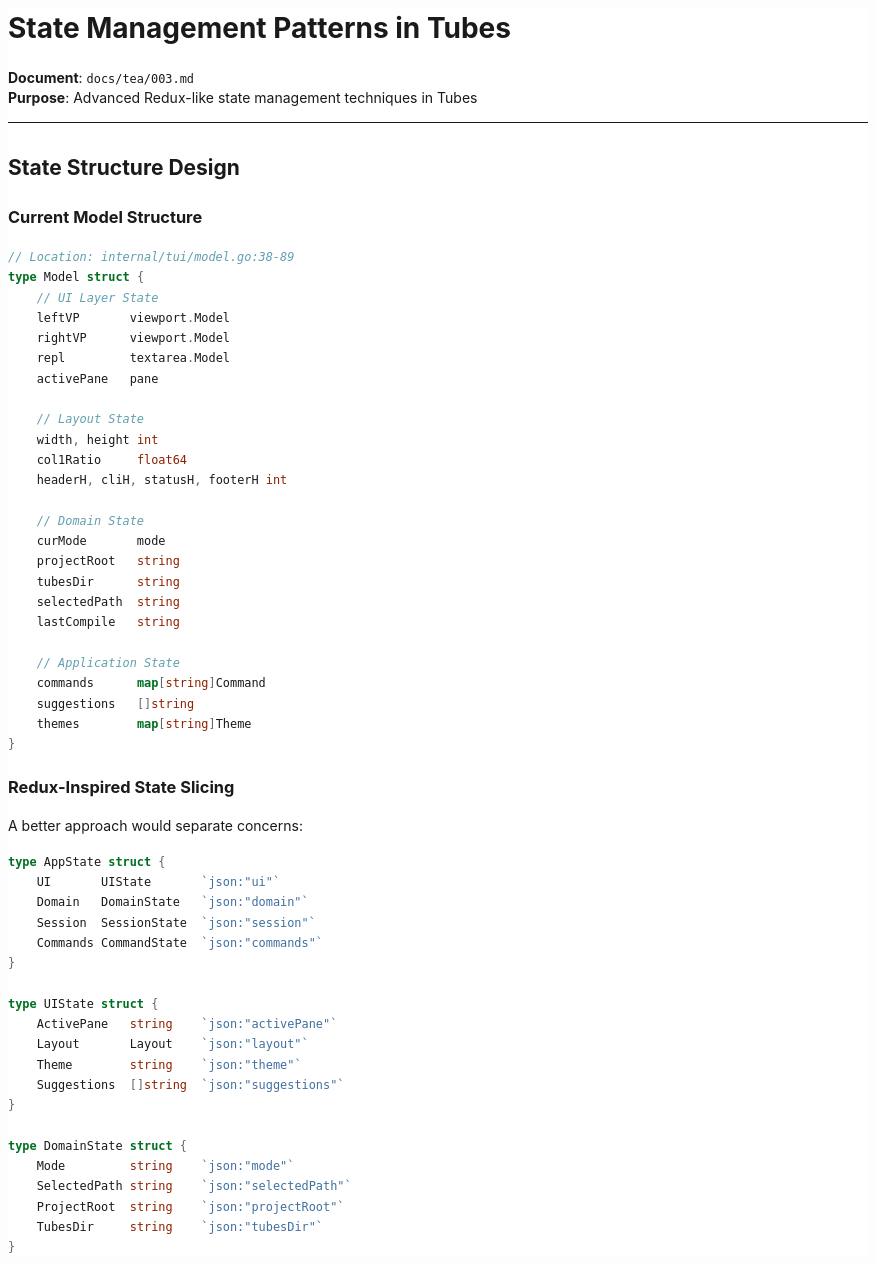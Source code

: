 # State Management Patterns in Tubes

**Document**: `docs/tea/003.md`  
**Purpose**: Advanced Redux-like state management techniques in Tubes

---

## State Structure Design

### Current Model Structure
```go
// Location: internal/tui/model.go:38-89
type Model struct {
    // UI Layer State
    leftVP       viewport.Model
    rightVP      viewport.Model  
    repl         textarea.Model
    activePane   pane
    
    // Layout State
    width, height int
    col1Ratio     float64
    headerH, cliH, statusH, footerH int
    
    // Domain State  
    curMode       mode
    projectRoot   string
    tubesDir      string
    selectedPath  string
    lastCompile   string
    
    // Application State
    commands      map[string]Command
    suggestions   []string
    themes        map[string]Theme
}
```

### Redux-Inspired State Slicing

A better approach would separate concerns:

```go
type AppState struct {
    UI       UIState       `json:"ui"`
    Domain   DomainState   `json:"domain"`  
    Session  SessionState  `json:"session"`
    Commands CommandState  `json:"commands"`
}

type UIState struct {
    ActivePane   string    `json:"activePane"`
    Layout       Layout    `json:"layout"`
    Theme        string    `json:"theme"`
    Suggestions  []string  `json:"suggestions"`
}

type DomainState struct {
    Mode         string    `json:"mode"`
    SelectedPath string    `json:"selectedPath"`
    ProjectRoot  string    `json:"projectRoot"`
    TubesDir     string    `json:"tubesDir"`
}
```